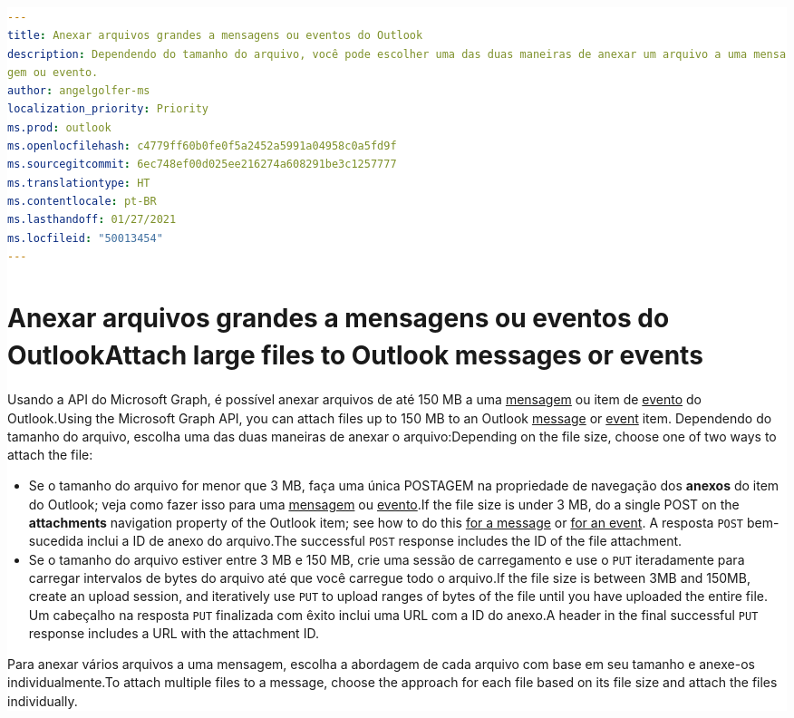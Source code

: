 ```yaml
---
title: Anexar arquivos grandes a mensagens ou eventos do Outlook
description: Dependendo do tamanho do arquivo, você pode escolher uma das duas maneiras de anexar um arquivo a uma mensagem ou evento.
author: angelgolfer-ms
localization_priority: Priority
ms.prod: outlook
ms.openlocfilehash: c4779ff60b0fe0f5a2452a5991a04958c0a5fd9f
ms.sourcegitcommit: 6ec748ef00d025ee216274a608291be3c1257777
ms.translationtype: HT
ms.contentlocale: pt-BR
ms.lasthandoff: 01/27/2021
ms.locfileid: "50013454"
---
```

# <a name="attach-large-files-to-outlook-messages-or-events"></a><span data-ttu-id="647cb-103">Anexar arquivos grandes a mensagens ou eventos do Outlook</span><span class="sxs-lookup"><span data-stu-id="647cb-103">Attach large files to Outlook messages or events</span></span>

<span data-ttu-id="647cb-104">Usando a API do Microsoft Graph, é possível anexar arquivos de até 150 MB a uma [mensagem](/graph/api/resources/message) ou item de [evento](/graph/api/resources/event) do Outlook.</span><span class="sxs-lookup"><span data-stu-id="647cb-104">Using the Microsoft Graph API, you can attach files up to 150 MB to an Outlook [message](/graph/api/resources/message) or [event](/graph/api/resources/event) item.</span></span> <span data-ttu-id="647cb-105">Dependendo do tamanho do arquivo, escolha uma das duas maneiras de anexar o arquivo:</span><span class="sxs-lookup"><span data-stu-id="647cb-105">Depending on the file size, choose one of two ways to attach the file:</span></span>
- <span data-ttu-id="647cb-106">Se o tamanho do arquivo for menor que 3 MB, faça uma única POSTAGEM na propriedade de navegação dos **anexos** do item do Outlook; veja como fazer isso para uma [mensagem](/graph/api/message-post-attachments) ou [evento](/graph/api/event-post-attachments).</span><span class="sxs-lookup"><span data-stu-id="647cb-106">If the file size is under 3 MB, do a single POST on the **attachments** navigation property of the Outlook item; see how to do this [for a message](/graph/api/message-post-attachments) or [for an event](/graph/api/event-post-attachments).</span></span> <span data-ttu-id="647cb-107">A resposta `POST` bem-sucedida inclui a ID de anexo do arquivo.</span><span class="sxs-lookup"><span data-stu-id="647cb-107">The successful `POST` response includes the ID of the file attachment.</span></span>
- <span data-ttu-id="647cb-108">Se o tamanho do arquivo estiver entre 3 MB e 150 MB, crie uma sessão de carregamento e use o `PUT` iteradamente para carregar intervalos de bytes do arquivo até que você carregue todo o arquivo.</span><span class="sxs-lookup"><span data-stu-id="647cb-108">If the file size is between 3MB and 150MB, create an upload session, and iteratively use `PUT` to upload ranges of bytes of the file until you have uploaded the entire file.</span></span> <span data-ttu-id="647cb-109">Um cabeçalho na resposta `PUT` finalizada com êxito inclui uma URL com a ID do anexo.</span><span class="sxs-lookup"><span data-stu-id="647cb-109">A header in the final successful `PUT` response includes a URL with the attachment ID.</span></span>

<span data-ttu-id="647cb-110">Para anexar vários arquivos a uma mensagem, escolha a abordagem de cada arquivo com base em seu tamanho e anexe-os individualmente.</span><span class="sxs-lookup"><span data-stu-id="647cb-110">To attach multiple files to a message, choose the approach for each file based on its file size and attach the files individually.</span></span>
